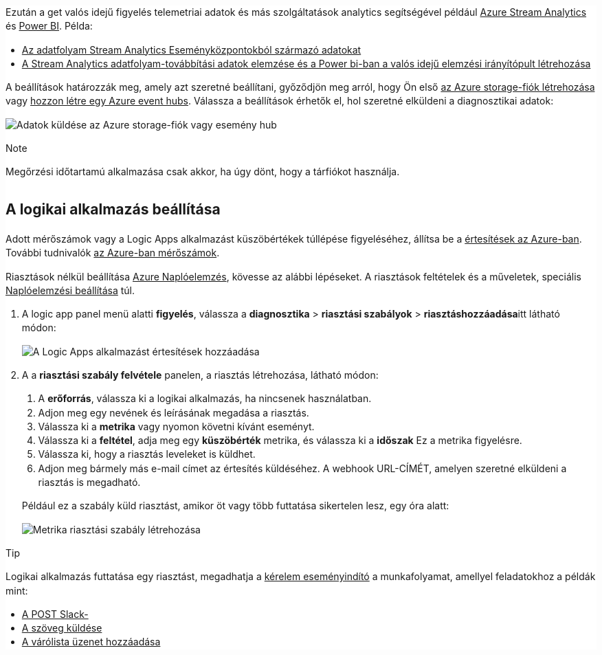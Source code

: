 Ezután a get valós idejű figyelés telemetriai adatok és más szolgáltatások analytics segítségével például [Azure Stream Analytics](../stream-analytics/stream-analytics-introduction.md) és [Power BI](../log-analytics/log-analytics-powerbi.md). Példa:

* [Az adatfolyam Stream Analytics Eseményközpontokból származó adatokat](../stream-analytics/stream-analytics-define-inputs.md)
* [A Stream Analytics adatfolyam-továbbítási adatok elemzése és a Power bi-ban a valós idejű elemzési irányítópult létrehozása](../stream-analytics/stream-analytics-power-bi-dashboard.md)

A beállítások határozzák meg, amely azt szeretné beállítani, győződjön meg arról, hogy Ön első [az Azure storage-fiók létrehozása](../storage/common/storage-create-storage-account.md) vagy [hozzon létre egy Azure event hubs](../event-hubs/event-hubs-create.md). Válassza a beállítások érhetők el, hol szeretné elküldeni a diagnosztikai adatok:

![Adatok küldése az Azure storage-fiók vagy esemény hub](./media/logic-apps-monitor-your-logic-apps/storage-account-event-hubs.png)

> [!NOTE]
> Megőrzési időtartamú alkalmazása csak akkor, ha úgy dönt, hogy a tárfiókot használja.

<a name="add-azure-alerts"></a>

## <a name="set-up-alerts-for-your-logic-app"></a>A logikai alkalmazás beállítása

Adott mérőszámok vagy a Logic Apps alkalmazást küszöbértékek túllépése figyeléséhez, állítsa be a [értesítések az Azure-ban](../monitoring-and-diagnostics/monitoring-overview-alerts.md). További tudnivalók [az Azure-ban mérőszámok](../monitoring-and-diagnostics/monitoring-overview-metrics.md). 

Riasztások nélkül beállítása [Azure Naplóelemzés](../log-analytics/log-analytics-overview.md), kövesse az alábbi lépéseket. A riasztások feltételek és a műveletek, speciális [Naplóelemzési beállítása](#azure-diagnostics) túl.

1. A logic app panel menü alatti **figyelés**, válassza a **diagnosztika** > **riasztási szabályok** > **riasztáshozzáadása**itt látható módon:

   ![A Logic Apps alkalmazást értesítések hozzáadása](media/logic-apps-monitor-your-logic-apps/set-up-alerts.png)

2. A a **riasztási szabály felvétele** panelen, a riasztás létrehozása, látható módon:

   1. A **erőforrás**, válassza ki a logikai alkalmazás, ha nincsenek használatban. 
   2. Adjon meg egy nevének és leírásának megadása a riasztás.
   3. Válassza ki a **metrika** vagy nyomon követni kívánt eseményt.
   4. Válassza ki a **feltétel**, adja meg egy **küszöbérték** metrika, és válassza ki a **időszak** Ez a metrika figyelésre.
   5. Válassza ki, hogy a riasztás leveleket is küldhet. 
   6. Adjon meg bármely más e-mail címet az értesítés küldéséhez. 
   A webhook URL-CÍMÉT, amelyen szeretné elküldeni a riasztás is megadható.

   Például ez a szabály küld riasztást, amikor öt vagy több futtatása sikertelen lesz, egy óra alatt:

   ![Metrika riasztási szabály létrehozása](media/logic-apps-monitor-your-logic-apps/create-alert-rule.png)

> [!TIP]
> Logikai alkalmazás futtatása egy riasztást, megadhatja a [kérelem eseményindító](../connectors/connectors-native-reqres.md) a munkafolyamat, amellyel feladatokhoz a példák mint:
> 
> * [A POST Slack-](https://github.com/Azure/azure-quickstart-templates/tree/master/201-alert-to-slack-with-logic-app)
> * [A szöveg küldése](https://github.com/Azure/azure-quickstart-templates/tree/master/201-alert-to-text-message-with-logic-app)
> * [A várólista üzenet hozzáadása](https://github.com/Azure/azure-quickstart-templates/tree/master/201-alert-to-queue-with-logic-app)
